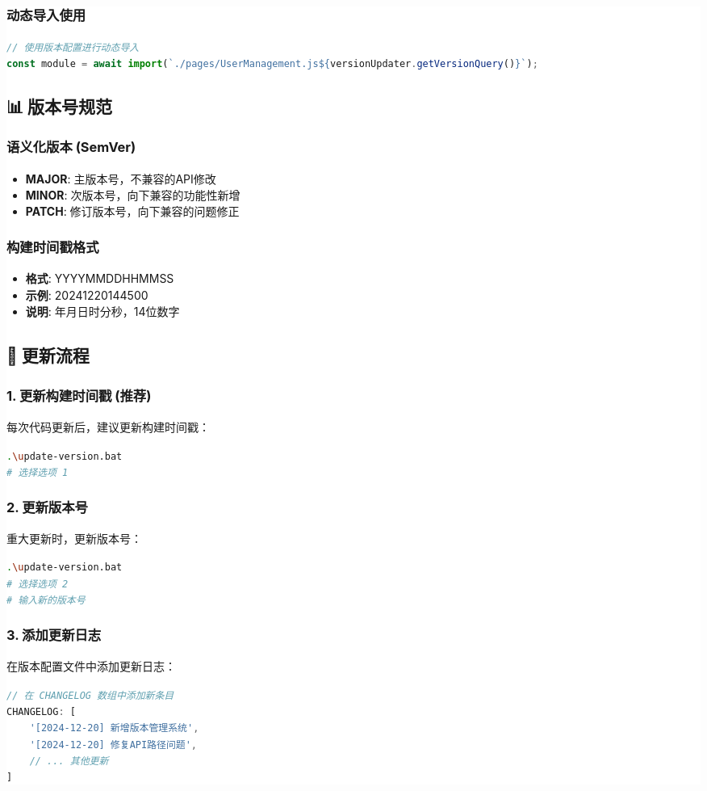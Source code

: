 ```javascript
```

### 动态导入使用

```javascript
// 使用版本配置进行动态导入
const module = await import(`./pages/UserManagement.js${versionUpdater.getVersionQuery()}`);
```

## 📊 版本号规范

### 语义化版本 (SemVer)

- **MAJOR**: 主版本号，不兼容的API修改
- **MINOR**: 次版本号，向下兼容的功能性新增
- **PATCH**: 修订版本号，向下兼容的问题修正

### 构建时间戳格式

- **格式**: YYYYMMDDHHMMSS
- **示例**: 20241220144500
- **说明**: 年月日时分秒，14位数字

## 🔄 更新流程

### 1. 更新构建时间戳 (推荐)

每次代码更新后，建议更新构建时间戳：

```bash
.\update-version.bat
# 选择选项 1
```

### 2. 更新版本号

重大更新时，更新版本号：

```bash
.\update-version.bat
# 选择选项 2
# 输入新的版本号
```

### 3. 添加更新日志

在版本配置文件中添加更新日志：

```javascript
// 在 CHANGELOG 数组中添加新条目
CHANGELOG: [
    '[2024-12-20] 新增版本管理系统',
    '[2024-12-20] 修复API路径问题',
    // ... 其他更新
]
```
